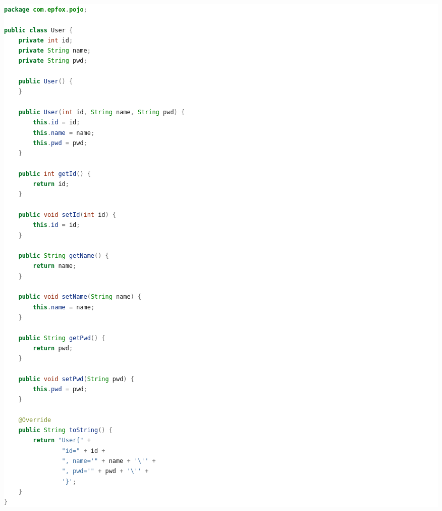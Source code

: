 ```java
package com.epfox.pojo;

public class User {
    private int id;
    private String name;
    private String pwd;

    public User() {
    }

    public User(int id, String name, String pwd) {
        this.id = id;
        this.name = name;
        this.pwd = pwd;
    }

    public int getId() {
        return id;
    }

    public void setId(int id) {
        this.id = id;
    }

    public String getName() {
        return name;
    }

    public void setName(String name) {
        this.name = name;
    }

    public String getPwd() {
        return pwd;
    }

    public void setPwd(String pwd) {
        this.pwd = pwd;
    }

    @Override
    public String toString() {
        return "User{" +
                "id=" + id +
                ", name='" + name + '\'' +
                ", pwd='" + pwd + '\'' +
                '}';
    }
}
```
